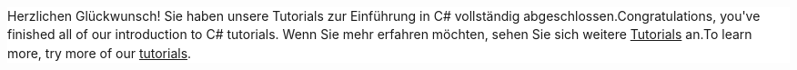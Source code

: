 <span data-ttu-id="a0f48-243">Herzlichen Glückwunsch! Sie haben unsere Tutorials zur Einführung in C# vollständig abgeschlossen.</span><span class="sxs-lookup"><span data-stu-id="a0f48-243">Congratulations, you've finished all of our introduction to C# tutorials.</span></span> <span data-ttu-id="a0f48-244">Wenn Sie mehr erfahren möchten, sehen Sie sich weitere [Tutorials](../index.md) an.</span><span class="sxs-lookup"><span data-stu-id="a0f48-244">To learn more, try more of our [tutorials](../index.md).</span></span>
